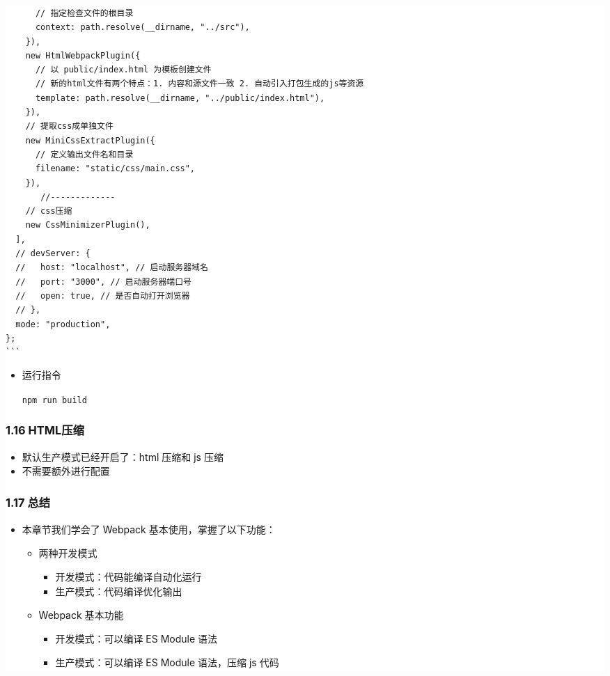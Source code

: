           // 指定检查文件的根目录
          context: path.resolve(__dirname, "../src"),
        }),
        new HtmlWebpackPlugin({
          // 以 public/index.html 为模板创建文件
          // 新的html文件有两个特点：1. 内容和源文件一致 2. 自动引入打包生成的js等资源
          template: path.resolve(__dirname, "../public/index.html"),
        }),
        // 提取css成单独文件
        new MiniCssExtractPlugin({
          // 定义输出文件名和目录
          filename: "static/css/main.css",
        }),
           //-------------
        // css压缩
        new CssMinimizerPlugin(),
      ],
      // devServer: {
      //   host: "localhost", // 启动服务器域名
      //   port: "3000", // 启动服务器端口号
      //   open: true, // 是否自动打开浏览器
      // },
      mode: "production",
    };
    ```

- 运行指令

  ```bash
  npm run build
  ```





### 1.16 HTML压缩

- 默认生产模式已经开启了：html 压缩和 js 压缩
- 不需要额外进行配置





### 1.17 总结

- 本章节我们学会了 Webpack 基本使用，掌握了以下功能：

  - 两种开发模式

    - 开发模式：代码能编译自动化运行
    - 生产模式：代码编译优化输出

  - Webpack 基本功能

    - 开发模式：可以编译 ES Module 语法

    - 生产模式：可以编译 ES Module 语法，压缩 js 代码
